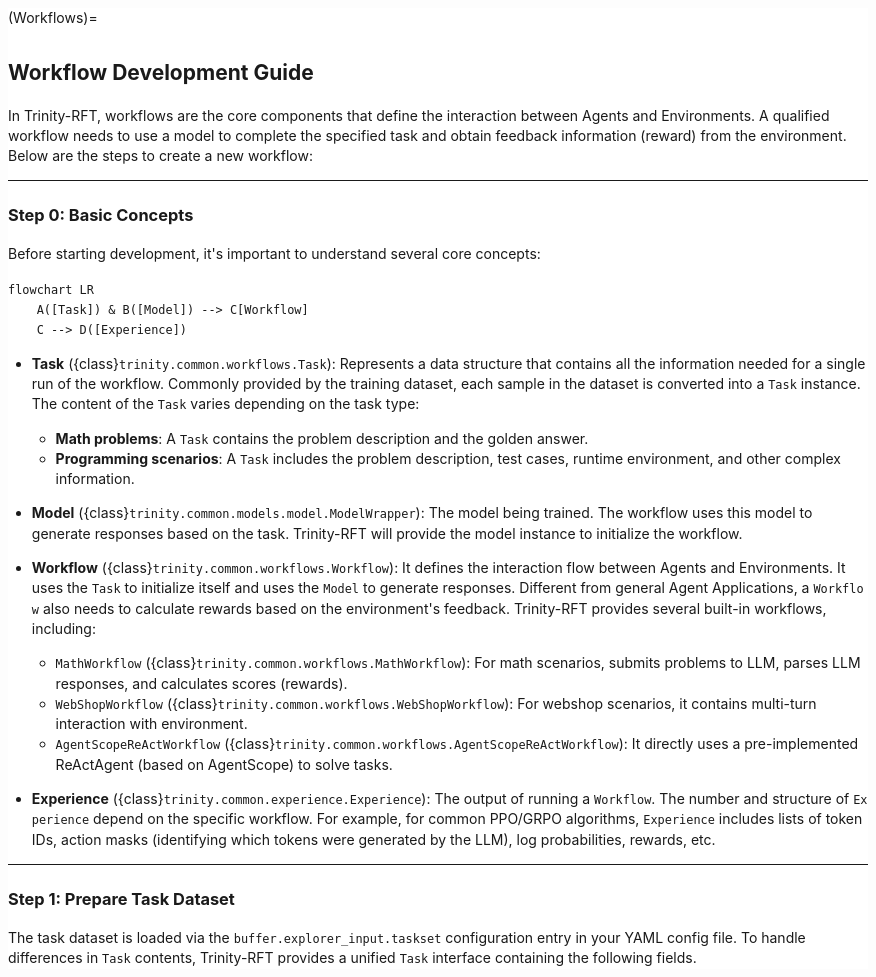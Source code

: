 (Workflows)=
## Workflow Development Guide

In Trinity-RFT, workflows are the core components that define the interaction between Agents and Environments.
A qualified workflow needs to use a model to complete the specified task and obtain feedback information (reward) from the environment. Below are the steps to create a new workflow:

---

### Step 0: Basic Concepts

Before starting development, it's important to understand several core concepts:

```{mermaid}
flowchart LR
    A([Task]) & B([Model]) --> C[Workflow]
    C --> D([Experience])
```

- **Task** ({class}`trinity.common.workflows.Task`): Represents a data structure that contains all the information needed for a single run of the workflow. Commonly provided by the training dataset, each sample in the dataset is converted into a `Task` instance. The content of the `Task` varies depending on the task type:
  - **Math problems**: A `Task` contains the problem description and the golden answer.
  - **Programming scenarios**: A `Task` includes the problem description, test cases, runtime environment, and other complex information.

- **Model** ({class}`trinity.common.models.model.ModelWrapper`): The model being trained. The workflow uses this model to generate responses based on the task. Trinity-RFT will provide the model instance to initialize the workflow.

- **Workflow** ({class}`trinity.common.workflows.Workflow`): It defines the interaction flow between Agents and Environments. It uses the `Task` to initialize itself and uses the `Model` to generate responses. Different from general Agent Applications, a `Workflow` also needs to calculate rewards based on the environment's feedback. Trinity-RFT provides several built-in workflows, including:
  - `MathWorkflow` ({class}`trinity.common.workflows.MathWorkflow`): For math scenarios, submits problems to LLM, parses LLM responses, and calculates scores (rewards).
  - `WebShopWorkflow` ({class}`trinity.common.workflows.WebShopWorkflow`): For webshop scenarios, it contains multi-turn interaction with environment.
  - `AgentScopeReActWorkflow` ({class}`trinity.common.workflows.AgentScopeReActWorkflow`): It directly uses a pre-implemented ReActAgent (based on AgentScope) to solve tasks.

- **Experience** ({class}`trinity.common.experience.Experience`): The output of running a `Workflow`. The number and structure of `Experience` depend on the specific workflow. For example, for common PPO/GRPO algorithms, `Experience` includes lists of token IDs, action masks (identifying which tokens were generated by the LLM), log probabilities, rewards, etc.


---

### Step 1: Prepare Task Dataset

The task dataset is loaded via the `buffer.explorer_input.taskset` configuration entry in your YAML config file.
To handle differences in `Task` contents, Trinity-RFT provides a unified `Task` interface containing the following fields.
